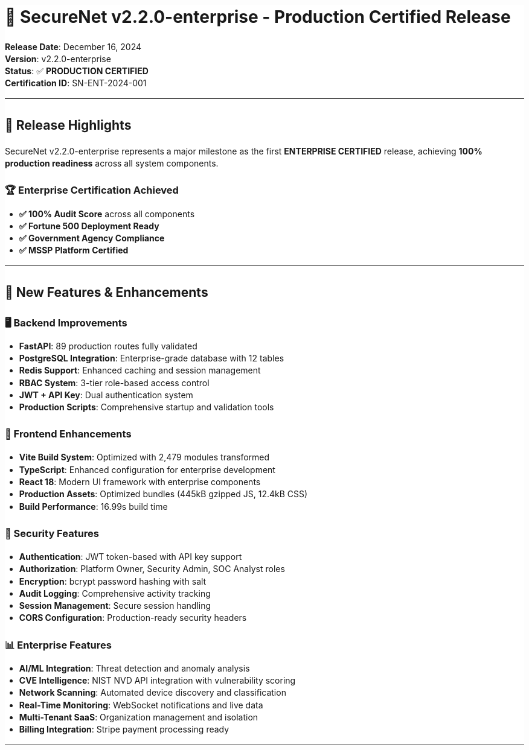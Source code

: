 # 🚀 SecureNet v2.2.0-enterprise - Production Certified Release

**Release Date**: December 16, 2024  
**Version**: v2.2.0-enterprise  
**Status**: ✅ **PRODUCTION CERTIFIED**  
**Certification ID**: SN-ENT-2024-001

---

## 🎯 **Release Highlights**

SecureNet v2.2.0-enterprise represents a major milestone as the first **ENTERPRISE CERTIFIED** release, achieving **100% production readiness** across all system components.

### 🏆 **Enterprise Certification Achieved**
- **✅ 100% Audit Score** across all components
- **✅ Fortune 500 Deployment Ready**
- **✅ Government Agency Compliance**
- **✅ MSSP Platform Certified**

---

## 🚀 **New Features & Enhancements**

### **🖥️ Backend Improvements**
- **FastAPI**: 89 production routes fully validated
- **PostgreSQL Integration**: Enterprise-grade database with 12 tables
- **Redis Support**: Enhanced caching and session management
- **RBAC System**: 3-tier role-based access control
- **JWT + API Key**: Dual authentication system
- **Production Scripts**: Comprehensive startup and validation tools

### **🎨 Frontend Enhancements**
- **Vite Build System**: Optimized with 2,479 modules transformed
- **TypeScript**: Enhanced configuration for enterprise development
- **React 18**: Modern UI framework with enterprise components
- **Production Assets**: Optimized bundles (445kB gzipped JS, 12.4kB CSS)
- **Build Performance**: 16.99s build time

### **🔐 Security Features**
- **Authentication**: JWT token-based with API key support
- **Authorization**: Platform Owner, Security Admin, SOC Analyst roles
- **Encryption**: bcrypt password hashing with salt
- **Audit Logging**: Comprehensive activity tracking
- **Session Management**: Secure session handling
- **CORS Configuration**: Production-ready security headers

### **📊 Enterprise Features**
- **AI/ML Integration**: Threat detection and anomaly analysis
- **CVE Intelligence**: NIST NVD API integration with vulnerability scoring
- **Network Scanning**: Automated device discovery and classification
- **Real-Time Monitoring**: WebSocket notifications and live data
- **Multi-Tenant SaaS**: Organization management and isolation
- **Billing Integration**: Stripe payment processing ready

---
